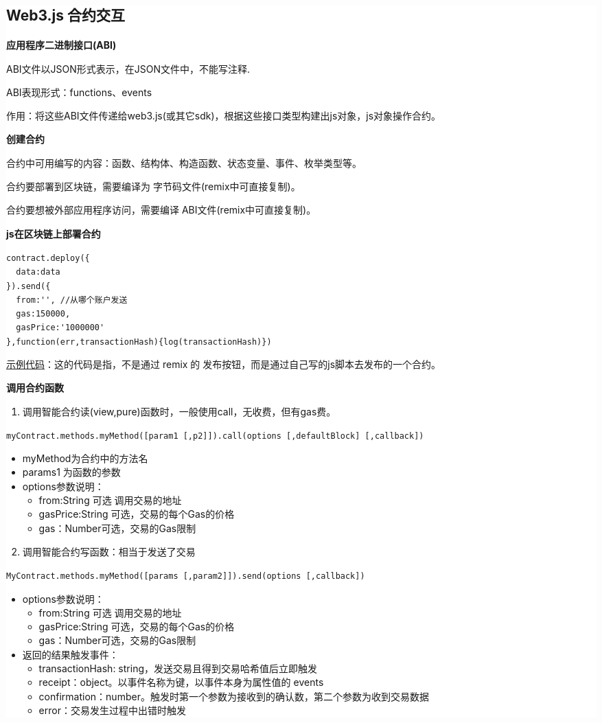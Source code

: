 ## Web3.js 合约交互

**应用程序二进制接口(ABI)**

ABI文件以JSON形式表示，在JSON文件中，不能写注释.    

ABI表现形式：functions、events  

作用：将这些ABI文件传递给web3.js(或其它sdk)，根据这些接口类型构建出js对象，js对象操作合约。 

**创建合约**

合约中可用编写的内容：函数、结构体、构造函数、状态变量、事件、枚举类型等。  

合约要部署到区块链，需要编译为 字节码文件(remix中可直接复制)。

合约要想被外部应用程序访问，需要编译 ABI文件(remix中可直接复制)。


**js在区块链上部署合约**    

```
contract.deploy({
  data:data
}).send({
  from:'', //从哪个账户发送
  gas:150000,
  gasPrice:'1000000'
},function(err,transactionHash){log(transactionHash)})
```
[示例代码](https://github.com/liugezhou/web3.js/blob/main/deploy.js)：这的代码是指，不是通过 remix 的 发布按钮，而是通过自己写的js脚本去发布的一个合约。

**调用合约函数**  

1. 调用智能合约读(view,pure)函数时，一般使用call，无收费，但有gas费。     

`myContract.methods.myMethod([param1 [,p2]]).call(options [,defaultBlock] [,callback])`   

- myMethod为合约中的方法名    
- params1 为函数的参数    
- options参数说明：
    - from:String 可选 调用交易的地址  
    - gasPrice:String 可选，交易的每个Gas的价格
    - gas：Number可选，交易的Gas限制  

2. 调用智能合约写函数：相当于发送了交易    

`MyContract.methods.myMethod([params [,param2]]).send(options [,callback])`

- options参数说明：
    - from:String 可选 调用交易的地址  
    - gasPrice:String 可选，交易的每个Gas的价格
    - gas：Number可选，交易的Gas限制  
- 返回的结果触发事件：  
    - transactionHash: string，发送交易且得到交易哈希值后立即触发 
    - receipt：object。以事件名称为键，以事件本身为属性值的 events
    - confirmation：number。触发时第一个参数为接收到的确认数，第二个参数为收到交易数据  
    - error：交易发生过程中出错时触发
